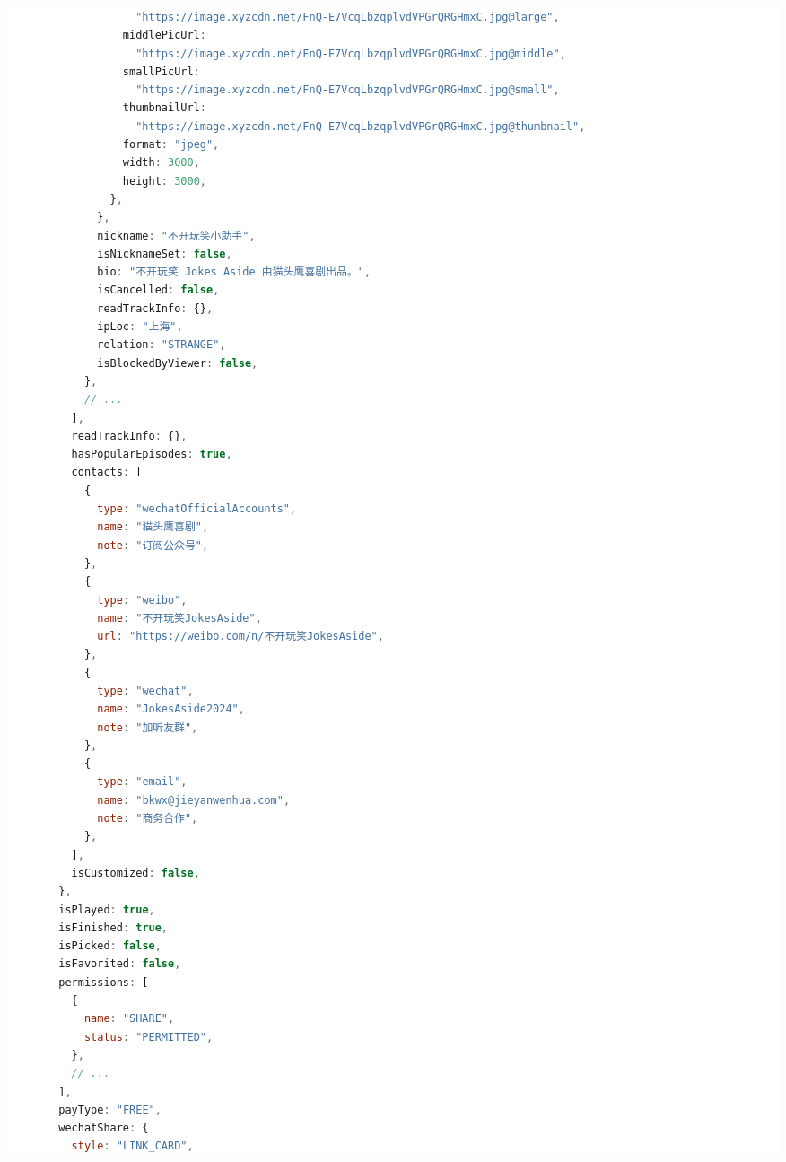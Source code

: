 ```javascript
                    "https://image.xyzcdn.net/FnQ-E7VcqLbzqplvdVPGrQRGHmxC.jpg@large",
                  middlePicUrl:
                    "https://image.xyzcdn.net/FnQ-E7VcqLbzqplvdVPGrQRGHmxC.jpg@middle",
                  smallPicUrl:
                    "https://image.xyzcdn.net/FnQ-E7VcqLbzqplvdVPGrQRGHmxC.jpg@small",
                  thumbnailUrl:
                    "https://image.xyzcdn.net/FnQ-E7VcqLbzqplvdVPGrQRGHmxC.jpg@thumbnail",
                  format: "jpeg",
                  width: 3000,
                  height: 3000,
                },
              },
              nickname: "不开玩笑小助手",
              isNicknameSet: false,
              bio: "不开玩笑 Jokes Aside 由猫头鹰喜剧出品。",
              isCancelled: false,
              readTrackInfo: {},
              ipLoc: "上海",
              relation: "STRANGE",
              isBlockedByViewer: false,
            },
            // ...
          ],
          readTrackInfo: {},
          hasPopularEpisodes: true,
          contacts: [
            {
              type: "wechatOfficialAccounts",
              name: "猫头鹰喜剧",
              note: "订阅公众号",
            },
            {
              type: "weibo",
              name: "不开玩笑JokesAside",
              url: "https://weibo.com/n/不开玩笑JokesAside",
            },
            {
              type: "wechat",
              name: "JokesAside2024",
              note: "加听友群",
            },
            {
              type: "email",
              name: "bkwx@jieyanwenhua.com",
              note: "商务合作",
            },
          ],
          isCustomized: false,
        },
        isPlayed: true,
        isFinished: true,
        isPicked: false,
        isFavorited: false,
        permissions: [
          {
            name: "SHARE",
            status: "PERMITTED",
          },
          // ...
        ],
        payType: "FREE",
        wechatShare: {
          style: "LINK_CARD",
```